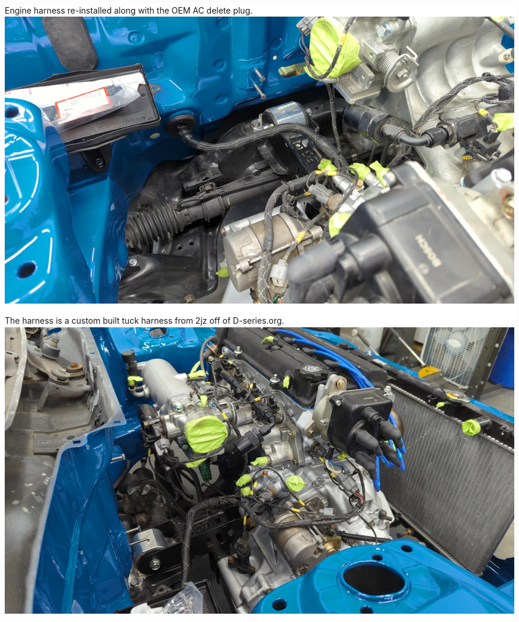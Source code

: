 Engine harness re-installed along with the OEM AC delete plug.
![](images/7.jpg)

The harness is a custom built tuck harness from 2jz off of D-series.org.
![](images/8.jpg)
